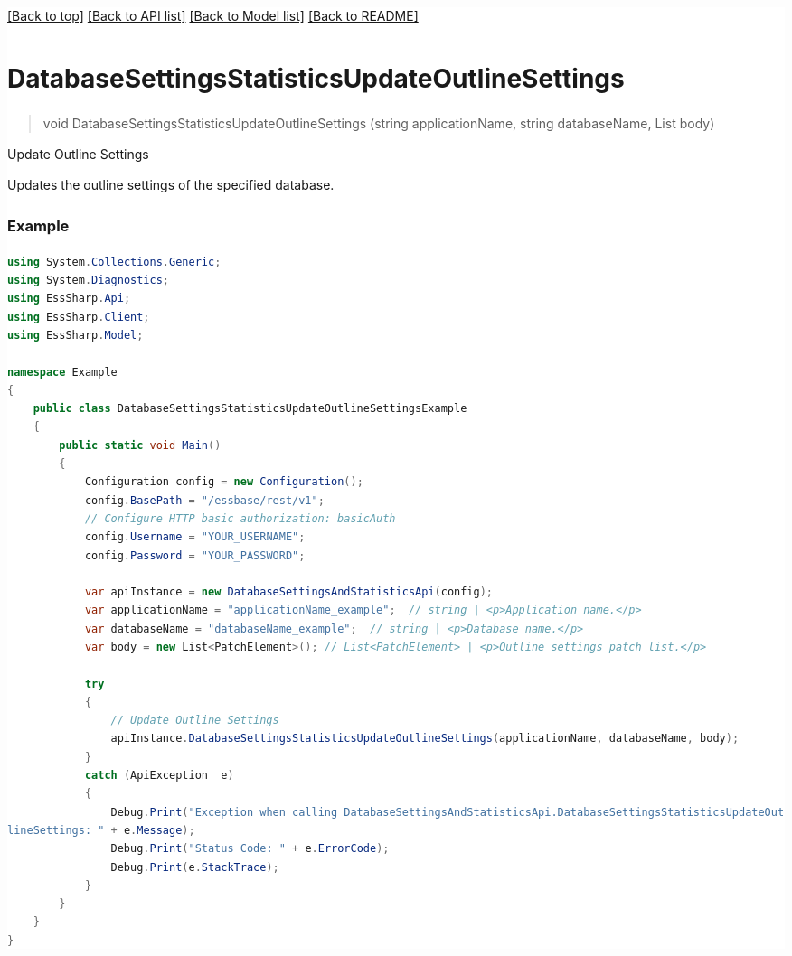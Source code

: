 [[Back to top]](#) [[Back to API list]](../README.md#documentation-for-api-endpoints) [[Back to Model list]](../README.md#documentation-for-models) [[Back to README]](../README.md)

<a id="databasesettingsstatisticsupdateoutlinesettings"></a>
# **DatabaseSettingsStatisticsUpdateOutlineSettings**
> void DatabaseSettingsStatisticsUpdateOutlineSettings (string applicationName, string databaseName, List<PatchElement> body)

Update Outline Settings

<p>Updates the outline settings of the specified database.</p>

### Example
```csharp
using System.Collections.Generic;
using System.Diagnostics;
using EssSharp.Api;
using EssSharp.Client;
using EssSharp.Model;

namespace Example
{
    public class DatabaseSettingsStatisticsUpdateOutlineSettingsExample
    {
        public static void Main()
        {
            Configuration config = new Configuration();
            config.BasePath = "/essbase/rest/v1";
            // Configure HTTP basic authorization: basicAuth
            config.Username = "YOUR_USERNAME";
            config.Password = "YOUR_PASSWORD";

            var apiInstance = new DatabaseSettingsAndStatisticsApi(config);
            var applicationName = "applicationName_example";  // string | <p>Application name.</p>
            var databaseName = "databaseName_example";  // string | <p>Database name.</p>
            var body = new List<PatchElement>(); // List<PatchElement> | <p>Outline settings patch list.</p>

            try
            {
                // Update Outline Settings
                apiInstance.DatabaseSettingsStatisticsUpdateOutlineSettings(applicationName, databaseName, body);
            }
            catch (ApiException  e)
            {
                Debug.Print("Exception when calling DatabaseSettingsAndStatisticsApi.DatabaseSettingsStatisticsUpdateOutlineSettings: " + e.Message);
                Debug.Print("Status Code: " + e.ErrorCode);
                Debug.Print(e.StackTrace);
            }
        }
    }
}
```
